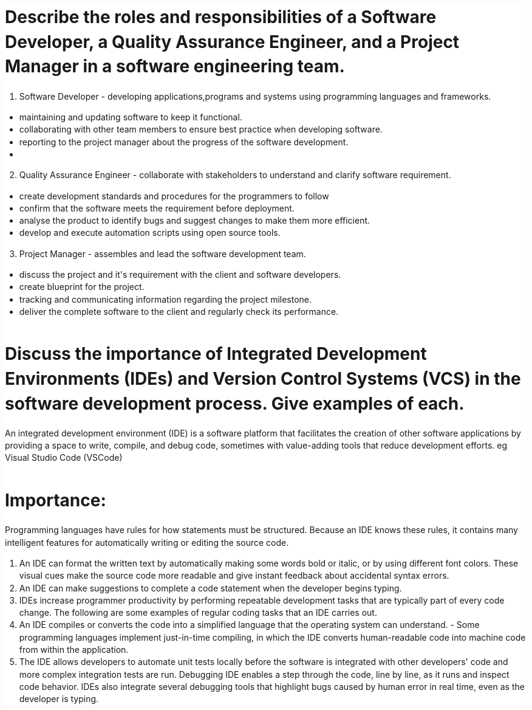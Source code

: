 
# Describe the roles and responsibilities of a Software Developer, a Quality Assurance Engineer, and a Project Manager in a software engineering team.
1. Software Developer - developing applications,programs and systems using programming languages and frameworks.
 - maintaining and updating software to keep it functional. 
- collaborating with other team members to ensure best practice when developing software.
 - reporting to the project manager about the progress of the software development.
 - 
2. Quality Assurance Engineer - collaborate with stakeholders to understand and clarify software requirement.
 - create development standards and procedures for the programmers to follow
 - confirm that the software meets the requirement before deployment. 
- analyse the product to identify bugs and suggest changes to make them more efficient. 
- develop and execute automation scripts using open source tools.
3. Project Manager - assembles and lead the software development team.
 - discuss the project and it's requirement with the client and software developers.
 - create blueprint for the project.
 - tracking and communicating information regarding the project milestone.
 - deliver the complete software to the client and regularly check its performance.


# Discuss the importance of Integrated Development Environments (IDEs) and Version Control Systems (VCS) in the software development process. Give examples of each.
An integrated development environment (IDE) is a software platform that facilitates the creation of other software applications by providing a space to write, compile, and debug code, sometimes with value-adding tools that reduce development efforts. eg Visual Studio Code (VSCode)
# Importance:
Programming languages have rules for how statements must be structured. Because an IDE knows these rules, it contains many intelligent features for automatically writing or editing the source code.
1. An IDE can format the written text by automatically making some words bold or italic, or by using different font colors. These visual cues make the source code more readable and give instant feedback about accidental syntax errors.
2. An IDE can make suggestions to complete a code statement when the developer begins typing.
3. IDEs increase programmer productivity by performing repeatable development tasks that are typically part of every code change. The following are some examples of regular coding tasks that an IDE carries out.
4. An IDE compiles or converts the code into a simplified language that the operating system can understand. - Some programming languages implement just-in-time compiling, in which the IDE converts human-readable code into machine code from within the application.
5. The IDE allows developers to automate unit tests locally before the software is integrated with other developers' code and more complex integration tests are run.
Debugging IDE enables a step through the code, line by line, as it runs and inspect code behavior. IDEs also integrate several debugging tools that highlight bugs caused by human error in real time, even as the developer is typing.
